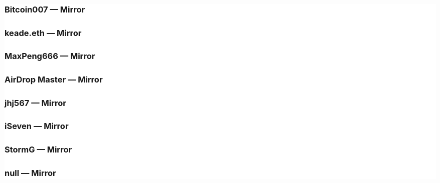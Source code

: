 










###  Bitcoin007 — Mirror







###  keade.eth — Mirror







###  MaxPeng666 — Mirror







###  AirDrop Master — Mirror







###  jhj567 — Mirror













###  iSeven — Mirror







###  StormG — Mirror









###  null — Mirror
